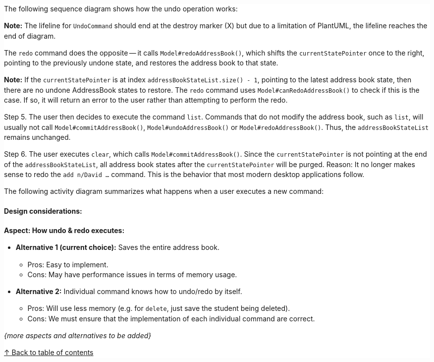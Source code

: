 </box>

<div style="page-break-after: always;"></div>

The following sequence diagram shows how the undo operation works:

<puml src="diagrams/UndoSequenceDiagram.puml" alt="UndoSequenceDiagram" />

<box type="info" seamless>

**Note:** The lifeline for `UndoCommand` should end at the destroy marker (X) but due to a limitation of PlantUML, the lifeline reaches the end of diagram.

</box>

The `redo` command does the opposite — it calls `Model#redoAddressBook()`, which shifts the `currentStatePointer` once to the right, pointing to the previously undone state, and restores the address book to that state.

<box type="info" seamless>

**Note:** If the `currentStatePointer` is at index `addressBookStateList.size() - 1`, pointing to the latest address book state, then there are no undone AddressBook states to restore. The `redo` command uses `Model#canRedoAddressBook()` to check if this is the case. If so, it will return an error to the user rather than attempting to perform the redo.

</box>

Step 5. The user then decides to execute the command `list`. Commands that do not modify the address book, such as `list`, will usually not call `Model#commitAddressBook()`, `Model#undoAddressBook()` or `Model#redoAddressBook()`. Thus, the `addressBookStateList` remains unchanged.

<puml src="diagrams/UndoRedoState4.puml" alt="UndoRedoState4" />

Step 6. The user executes `clear`, which calls `Model#commitAddressBook()`. Since the `currentStatePointer` is not pointing at the end of the `addressBookStateList`, all address book states after the `currentStatePointer` will be purged. Reason: It no longer makes sense to redo the `add n/David …​` command. This is the behavior that most modern desktop applications follow.

<puml src="diagrams/UndoRedoState5.puml" alt="UndoRedoState5" />

The following activity diagram summarizes what happens when a user executes a new command:

<puml src="diagrams/CommitActivityDiagram.puml" width="250" />

#### Design considerations:

**Aspect: How undo & redo executes:**

* **Alternative 1 (current choice):** Saves the entire address book.
  * Pros: Easy to implement.
  * Cons: May have performance issues in terms of memory usage.

* **Alternative 2:** Individual command knows how to undo/redo by
  itself.
  * Pros: Will use less memory (e.g. for `delete`, just save the student being deleted).
  * Cons: We must ensure that the implementation of each individual command are correct.

_{more aspects and alternatives to be added}_

[↑ Back to table of contents](#table-of-contents)
